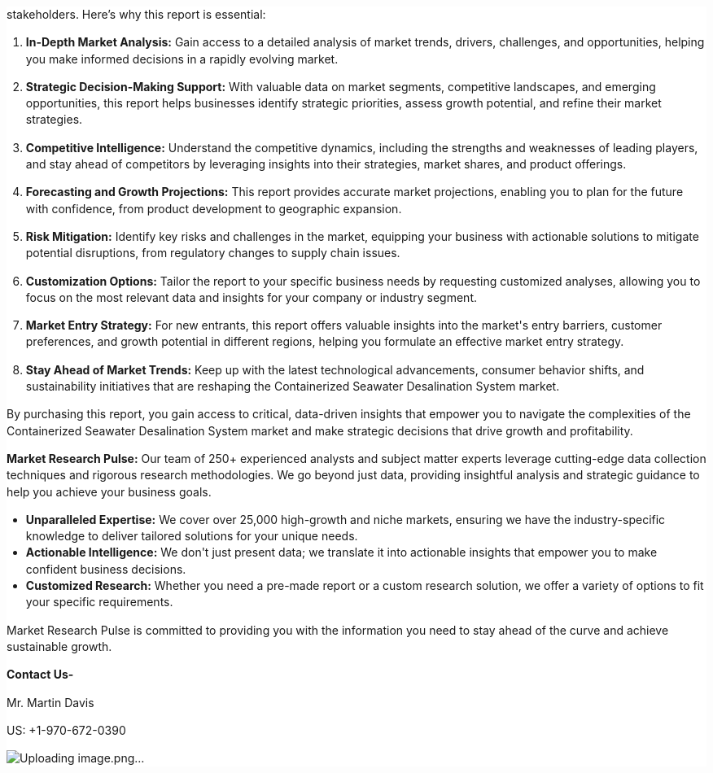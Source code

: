 stakeholders. Here&rsquo;s why this report is essential:</p><ol><li><p><strong>In-Depth Market Analysis:</strong> Gain access to a detailed analysis of market trends, drivers, challenges, and opportunities, helping you make informed decisions in a rapidly evolving market.</p></li><li><p><strong>Strategic Decision-Making Support:</strong> With valuable data on market segments, competitive landscapes, and emerging opportunities, this report helps businesses identify strategic priorities, assess growth potential, and refine their market strategies.</p></li><li><p><strong>Competitive Intelligence:</strong> Understand the competitive dynamics, including the strengths and weaknesses of leading players, and stay ahead of competitors by leveraging insights into their strategies, market shares, and product offerings.</p></li><li><p><strong>Forecasting and Growth Projections:</strong> This report provides accurate market projections, enabling you to plan for the future with confidence, from product development to geographic expansion.</p></li><li><p><strong>Risk Mitigation:</strong> Identify key risks and challenges in the market, equipping your business with actionable solutions to mitigate potential disruptions, from regulatory changes to supply chain issues.</p></li><li><p><strong>Customization Options:</strong> Tailor the report to your specific business needs by requesting customized analyses, allowing you to focus on the most relevant data and insights for your company or industry segment.</p></li><li><p><strong>Market Entry Strategy:</strong> For new entrants, this report offers valuable insights into the market's entry barriers, customer preferences, and growth potential in different regions, helping you formulate an effective market entry strategy.</p></li><li><p><strong>Stay Ahead of Market Trends:</strong> Keep up with the latest technological advancements, consumer behavior shifts, and sustainability initiatives that are reshaping the Containerized Seawater Desalination System market.</p></li></ol><p>By purchasing this report, you gain access to critical, data-driven insights that empower you to navigate the complexities of the Containerized Seawater Desalination System market and make strategic decisions that drive growth and profitability.</p><p><strong>Market Research Pulse:</strong>&nbsp;Our team of 250+ experienced analysts and subject matter experts leverage cutting-edge data collection techniques and rigorous research methodologies. We go beyond just data, providing insightful analysis and strategic guidance to help you achieve your business goals.</p><ul><li><strong>Unparalleled Expertise:</strong>&nbsp;We cover over 25,000 high-growth and niche markets, ensuring we have the industry-specific knowledge to deliver tailored solutions for your unique needs.</li><li><strong>Actionable Intelligence:</strong>&nbsp;We don't just present data; we translate it into actionable insights that empower you to make confident business decisions.</li><li><strong>Customized Research:</strong>&nbsp;Whether you need a pre-made report or a custom research solution, we offer a variety of options to fit your specific requirements.</li></ul><p>Market Research Pulse is committed to providing you with the information you need to stay ahead of the curve and achieve sustainable growth.</p><p><strong>Contact Us-</strong></p><p>Mr. Martin Davis</p><p>US: +1-970-672-0390</p>
![Uploading image.png…]()
